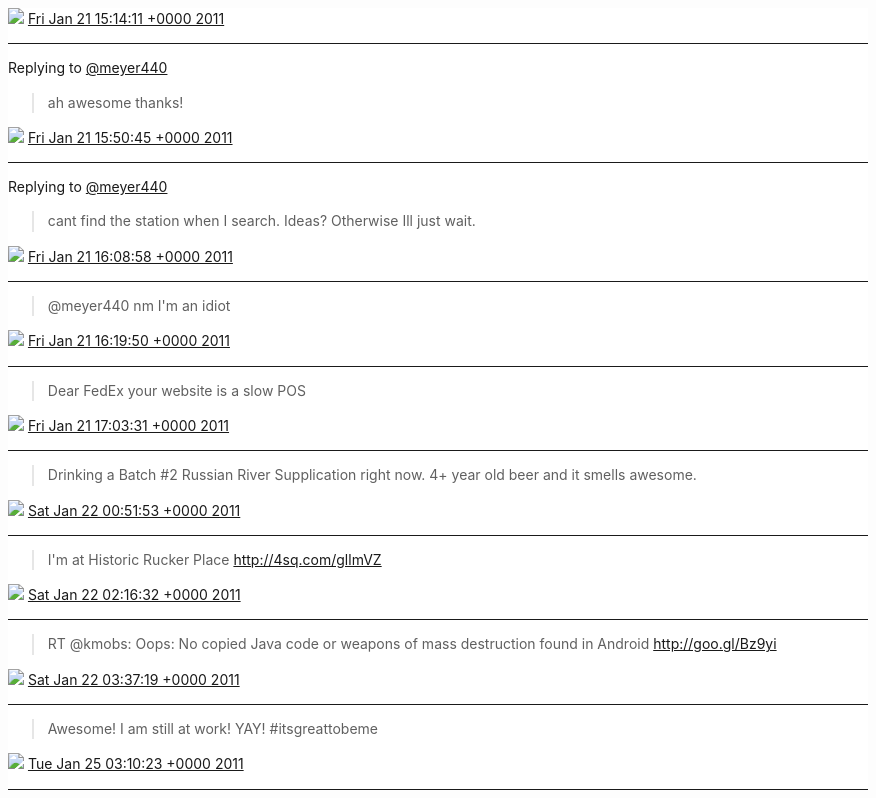<img src="media/tweet.ico" width="12" /> [Fri Jan 21 15:14:11 +0000 2011](https://twitter.com/nhudson/status/28470417802928128)

----

Replying to [@meyer440](https://twitter.com/meyer440/status/28476784601210880)

> ah awesome thanks!

<img src="media/tweet.ico" width="12" /> [Fri Jan 21 15:50:45 +0000 2011](https://twitter.com/nhudson/status/28479620810543105)

----

Replying to [@meyer440](https://twitter.com/meyer440/status/28476784601210880)

> cant find the station when I search.  Ideas?  Otherwise Ill just wait.

<img src="media/tweet.ico" width="12" /> [Fri Jan 21 16:08:58 +0000 2011](https://twitter.com/nhudson/status/28484207223246848)

----

> @meyer440 nm I'm an idiot

<img src="media/tweet.ico" width="12" /> [Fri Jan 21 16:19:50 +0000 2011](https://twitter.com/nhudson/status/28486939799724033)

----

> Dear FedEx your website is a slow POS

<img src="media/tweet.ico" width="12" /> [Fri Jan 21 17:03:31 +0000 2011](https://twitter.com/nhudson/status/28497932542017536)

----

> Drinking a Batch #2 Russian River Supplication right now. 4+ year old beer and it smells awesome.

<img src="media/tweet.ico" width="12" /> [Sat Jan 22 00:51:53 +0000 2011](https://twitter.com/nhudson/status/28615803964227585)

----

> I'm at Historic Rucker Place http://4sq.com/gllmVZ

<img src="media/tweet.ico" width="12" /> [Sat Jan 22 02:16:32 +0000 2011](https://twitter.com/nhudson/status/28637104418328576)

----

> RT @kmobs: Oops: No copied Java code or weapons of mass destruction found in Android http://goo.gl/Bz9yi

<img src="media/tweet.ico" width="12" /> [Sat Jan 22 03:37:19 +0000 2011](https://twitter.com/nhudson/status/28657434872516609)

----

> Awesome!  I am still at work!  YAY! #itsgreattobeme

<img src="media/tweet.ico" width="12" /> [Tue Jan 25 03:10:23 +0000 2011](https://twitter.com/nhudson/status/29737820486639617)

----
